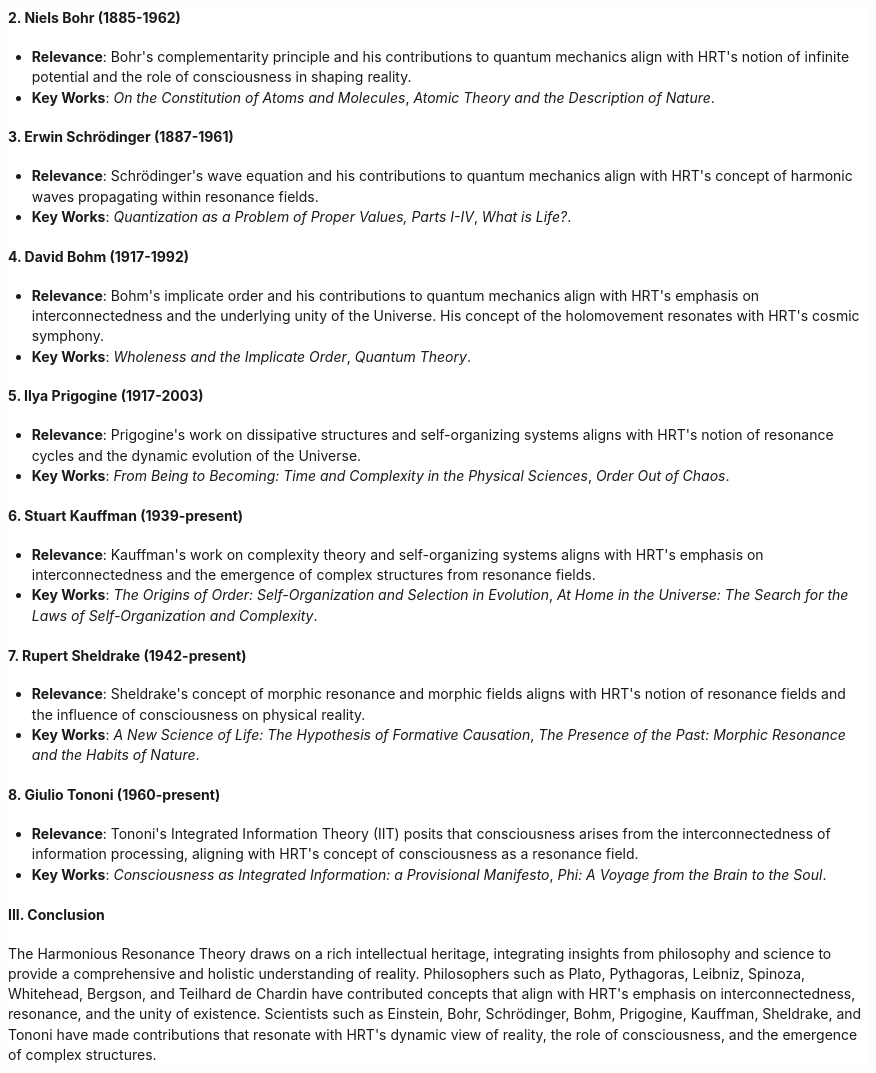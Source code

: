 #### 2. **Niels Bohr (1885-1962)**

   - **Relevance**: Bohr's complementarity principle and his contributions to quantum mechanics align with HRT's notion of infinite potential and the role of consciousness in shaping reality.
   - **Key Works**: *On the Constitution of Atoms and Molecules*, *Atomic Theory and the Description of Nature*.

#### 3. **Erwin Schrödinger (1887-1961)**

   - **Relevance**: Schrödinger's wave equation and his contributions to quantum mechanics align with HRT's concept of harmonic waves propagating within resonance fields.
   - **Key Works**: *Quantization as a Problem of Proper Values, Parts I-IV*, *What is Life?*.

#### 4. **David Bohm (1917-1992)**

   - **Relevance**: Bohm's implicate order and his contributions to quantum mechanics align with HRT's emphasis on interconnectedness and the underlying unity of the Universe. His concept of the holomovement resonates with HRT's cosmic symphony.
   - **Key Works**: *Wholeness and the Implicate Order*, *Quantum Theory*.

#### 5. **Ilya Prigogine (1917-2003)**

   - **Relevance**: Prigogine's work on dissipative structures and self-organizing systems aligns with HRT's notion of resonance cycles and the dynamic evolution of the Universe.
   - **Key Works**: *From Being to Becoming: Time and Complexity in the Physical Sciences*, *Order Out of Chaos*.

#### 6. **Stuart Kauffman (1939-present)**

   - **Relevance**: Kauffman's work on complexity theory and self-organizing systems aligns with HRT's emphasis on interconnectedness and the emergence of complex structures from resonance fields.
   - **Key Works**: *The Origins of Order: Self-Organization and Selection in Evolution*, *At Home in the Universe: The Search for the Laws of Self-Organization and Complexity*.

#### 7. **Rupert Sheldrake (1942-present)**

   - **Relevance**: Sheldrake's concept of morphic resonance and morphic fields aligns with HRT's notion of resonance fields and the influence of consciousness on physical reality.
   - **Key Works**: *A New Science of Life: The Hypothesis of Formative Causation*, *The Presence of the Past: Morphic Resonance and the Habits of Nature*.

#### 8. **Giulio Tononi (1960-present)**

   - **Relevance**: Tononi's Integrated Information Theory (IIT) posits that consciousness arises from the interconnectedness of information processing, aligning with HRT's concept of consciousness as a resonance field.
   - **Key Works**: *Consciousness as Integrated Information: a Provisional Manifesto*, *Phi: A Voyage from the Brain to the Soul*.

#### III. Conclusion

The Harmonious Resonance Theory draws on a rich intellectual heritage, integrating insights from philosophy and science to provide a comprehensive and holistic understanding of reality. Philosophers such as Plato, Pythagoras, Leibniz, Spinoza, Whitehead, Bergson, and Teilhard de Chardin have contributed concepts that align with HRT's emphasis on interconnectedness, resonance, and the unity of existence. Scientists such as Einstein, Bohr, Schrödinger, Bohm, Prigogine, Kauffman, Sheldrake, and Tononi have made contributions that resonate with HRT's dynamic view of reality, the role of consciousness, and the emergence of complex structures.
